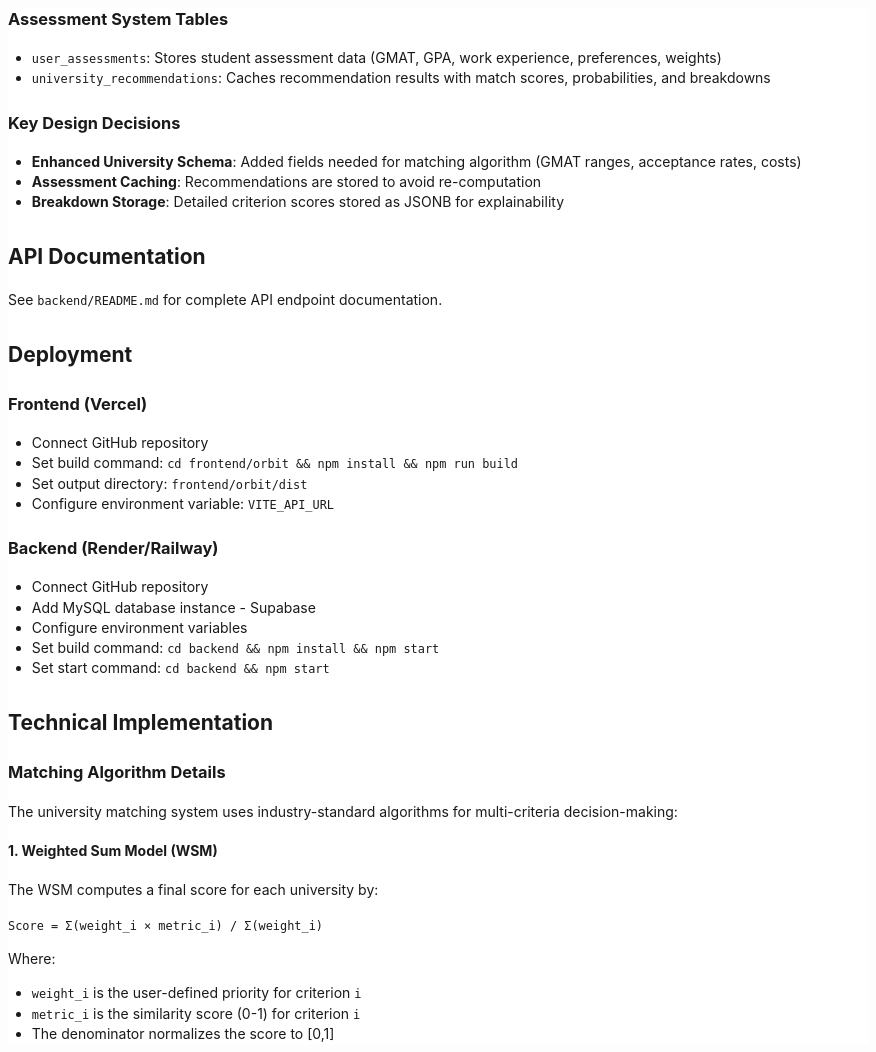 ### Assessment System Tables
- `user_assessments`: Stores student assessment data (GMAT, GPA, work experience, preferences, weights)
- `university_recommendations`: Caches recommendation results with match scores, probabilities, and breakdowns

### Key Design Decisions
- **Enhanced University Schema**: Added fields needed for matching algorithm (GMAT ranges, acceptance rates, costs)
- **Assessment Caching**: Recommendations are stored to avoid re-computation
- **Breakdown Storage**: Detailed criterion scores stored as JSONB for explainability

## API Documentation

See `backend/README.md` for complete API endpoint documentation.

## Deployment

### Frontend (Vercel)
- Connect GitHub repository
- Set build command: `cd frontend/orbit && npm install && npm run build`
- Set output directory: `frontend/orbit/dist`
- Configure environment variable: `VITE_API_URL`

### Backend (Render/Railway)
- Connect GitHub repository
- Add MySQL database instance - Supabase
- Configure environment variables
- Set build command: `cd backend && npm install && npm start`
- Set start command: `cd backend && npm start`

## Technical Implementation

### Matching Algorithm Details

The university matching system uses industry-standard algorithms for multi-criteria decision-making:

#### 1. Weighted Sum Model (WSM)
The WSM computes a final score for each university by:

```
Score = Σ(weight_i × metric_i) / Σ(weight_i)
```

Where:
- `weight_i` is the user-defined priority for criterion `i`
- `metric_i` is the similarity score (0-1) for criterion `i`
- The denominator normalizes the score to [0,1]
